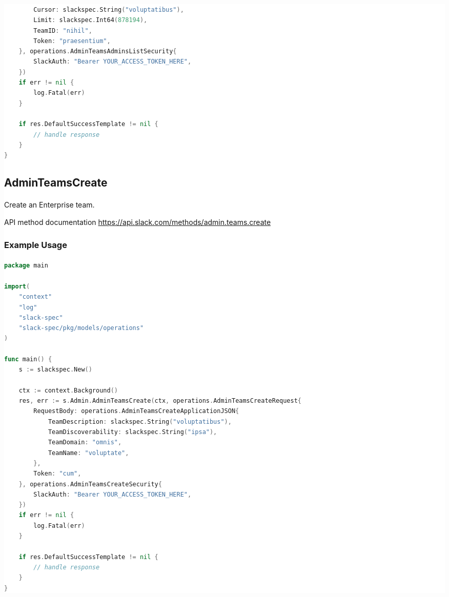 ```go
        Cursor: slackspec.String("voluptatibus"),
        Limit: slackspec.Int64(878194),
        TeamID: "nihil",
        Token: "praesentium",
    }, operations.AdminTeamsAdminsListSecurity{
        SlackAuth: "Bearer YOUR_ACCESS_TOKEN_HERE",
    })
    if err != nil {
        log.Fatal(err)
    }

    if res.DefaultSuccessTemplate != nil {
        // handle response
    }
}
```

## AdminTeamsCreate

Create an Enterprise team.

API method documentation
<https://api.slack.com/methods/admin.teams.create>

### Example Usage

```go
package main

import(
	"context"
	"log"
	"slack-spec"
	"slack-spec/pkg/models/operations"
)

func main() {
    s := slackspec.New()

    ctx := context.Background()
    res, err := s.Admin.AdminTeamsCreate(ctx, operations.AdminTeamsCreateRequest{
        RequestBody: operations.AdminTeamsCreateApplicationJSON{
            TeamDescription: slackspec.String("voluptatibus"),
            TeamDiscoverability: slackspec.String("ipsa"),
            TeamDomain: "omnis",
            TeamName: "voluptate",
        },
        Token: "cum",
    }, operations.AdminTeamsCreateSecurity{
        SlackAuth: "Bearer YOUR_ACCESS_TOKEN_HERE",
    })
    if err != nil {
        log.Fatal(err)
    }

    if res.DefaultSuccessTemplate != nil {
        // handle response
    }
}
```
